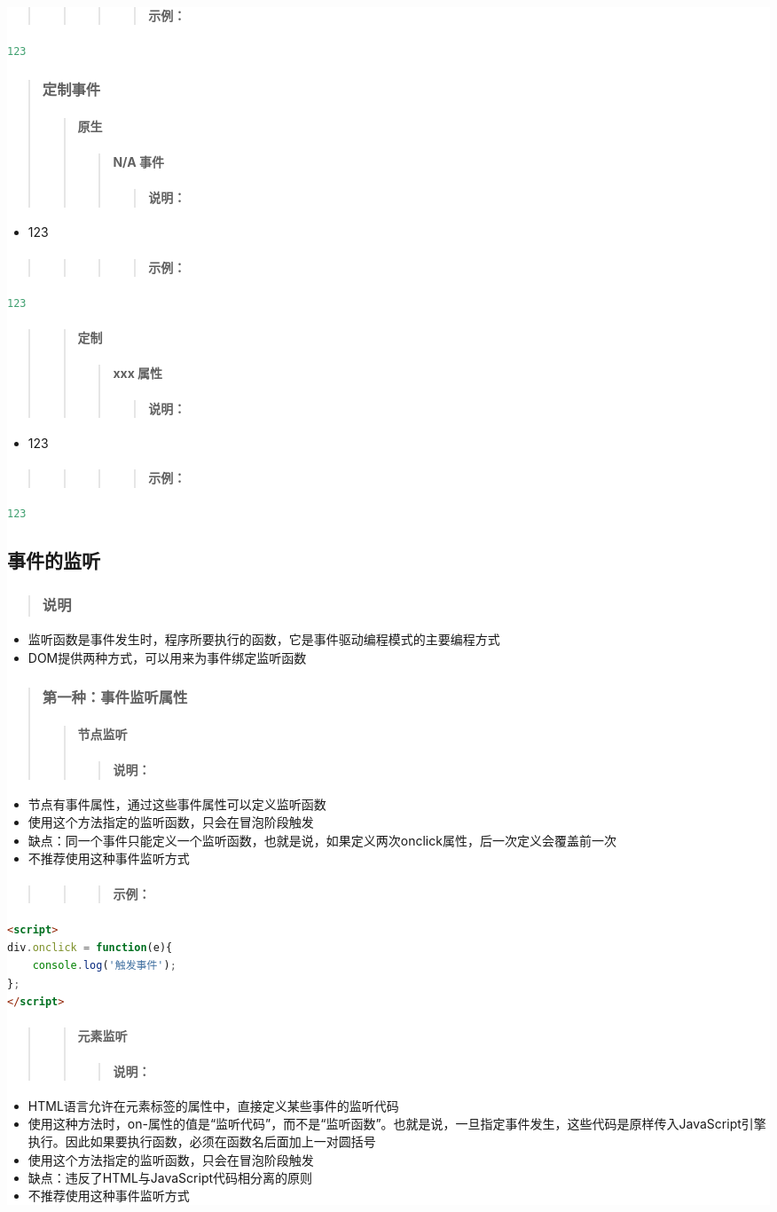 >>>> #### 示例：
```javascript
123
```

> ### 定制事件
>> #### 原生
>>> #### N/A 事件
>>>> #### 说明：
* 123

>>>> #### 示例：
```javascript
123
```

>> #### 定制
>>> #### xxx 属性
>>>> #### 说明：
* 123

>>>> #### 示例：
```javascript
123
```

## 事件的监听
> ### 说明
* 监听函数是事件发生时，程序所要执行的函数，它是事件驱动编程模式的主要编程方式
* DOM提供两种方式，可以用来为事件绑定监听函数

> ### 第一种：事件监听属性
>> #### 节点监听
>>> #### 说明：
* 节点有事件属性，通过这些事件属性可以定义监听函数
* 使用这个方法指定的监听函数，只会在冒泡阶段触发
* 缺点：同一个事件只能定义一个监听函数，也就是说，如果定义两次onclick属性，后一次定义会覆盖前一次
* 不推荐使用这种事件监听方式

>>> #### 示例：
```html
<script>
div.onclick = function(e){
    console.log('触发事件');
};
</script>
```

>> #### 元素监听
>>> #### 说明：
* HTML语言允许在元素标签的属性中，直接定义某些事件的监听代码
* 使用这种方法时，on-属性的值是“监听代码”，而不是“监听函数”。也就是说，一旦指定事件发生，这些代码是原样传入JavaScript引擎执行。因此如果要执行函数，必须在函数名后面加上一对圆括号
* 使用这个方法指定的监听函数，只会在冒泡阶段触发
* 缺点：违反了HTML与JavaScript代码相分离的原则
* 不推荐使用这种事件监听方式
